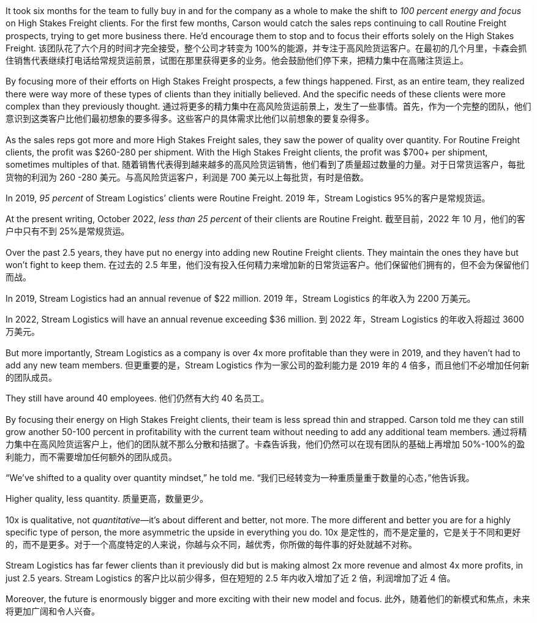 It took six months for the team to fully buy in and for the company as a whole to make the shift to *100 percent energy and focus* on High Stakes Freight clients. For the first few months, Carson would catch the sales reps continuing to call Routine Freight prospects, trying to get more business there. He’d encourage them to stop and to focus their efforts solely on the High Stakes Freight. 该团队花了六个月的时间才完全接受，整个公司才转变为 100%的能源，并专注于高风险货运客户。在最初的几个月里，卡森会抓住销售代表继续打电话给常规货运前景，试图在那里获得更多的业务。他会鼓励他们停下来，把精力集中在高赌注货运上。

By focusing more of their efforts on High Stakes Freight prospects, a few things happened. First, as an entire team, they realized there were way more of these types of clients than they initially believed. And the specific needs of these clients were more complex than they previously thought. 通过将更多的精力集中在高风险货运前景上，发生了一些事情。首先，作为一个完整的团队，他们意识到这类客户比他们最初想象的要多得多。这些客户的具体需求比他们以前想象的要复杂得多。

As the sales reps got more and more High Stakes Freight sales, they saw the power of quality over quantity. For Routine Freight clients, the profit was $260-280 per shipment. With the High Stakes Freight clients, the profit was $700+ per shipment, sometimes multiples of that. 随着销售代表得到越来越多的高风险货运销售，他们看到了质量超过数量的力量。对于日常货运客户，每批货物的利润为 260 -280 美元。与高风险货运客户，利润是 700 美元以上每批货，有时是倍数。

In 2019, *95 percent* of Stream Logistics’ clients were Routine Freight. 2019 年，Stream Logistics 95%的客户是常规货运。

At the present writing, October 2022, *less than 25 percent* of their clients are Routine Freight. 截至目前，2022 年 10 月，他们的客户中只有不到 25%是常规货运。

Over the past 2.5 years, they have put no energy into adding new Routine Freight clients. They maintain the ones they have but won’t fight to keep them. 在过去的 2.5 年里，他们没有投入任何精力来增加新的日常货运客户。他们保留他们拥有的，但不会为保留他们而战。

In 2019, Stream Logistics had an annual revenue of $22 million. 2019 年，Stream Logistics 的年收入为 2200 万美元。

In 2022, Stream Logistics will have an annual revenue exceeding $36 million. 到 2022 年，Stream Logistics 的年收入将超过 3600 万美元。

But more importantly, Stream Logistics as a company is over 4x more profitable than they were in 2019, and they haven’t had to add any new team members. 但更重要的是，Stream Logistics 作为一家公司的盈利能力是 2019 年的 4 倍多，而且他们不必增加任何新的团队成员。

They still have around 40 employees. 他们仍然有大约 40 名员工。

By focusing their energy on High Stakes Freight clients, their team is less spread thin and strapped. Carson told me they can still grow another 50-100 percent in profitability with the current team without needing to add any additional team members. 通过将精力集中在高风险货运客户上，他们的团队就不那么分散和拮据了。卡森告诉我，他们仍然可以在现有团队的基础上再增加 50%-100%的盈利能力，而不需要增加任何额外的团队成员。

“We’ve shifted to a quality over quantity mindset,” he told me. “我们已经转变为一种重质量重于数量的心态，”他告诉我。

Higher quality, less quantity. 质量更高，数量更少。

10x is qualitative, not *quantitative*—it’s about different and better, not more. The more different and better you are for a highly specific type of person, the more asymmetric the upside in everything you do. 10x 是定性的，而不是定量的，它是关于不同和更好的，而不是更多。对于一个高度特定的人来说，你越与众不同，越优秀，你所做的每件事的好处就越不对称。

Stream Logistics has far fewer clients than it previously did but is making almost 2x more revenue and almost 4x more profits, in just 2.5 years. Stream Logistics 的客户比以前少得多，但在短短的 2.5 年内收入增加了近 2 倍，利润增加了近 4 倍。

Moreover, the future is enormously bigger and more exciting with their new model and focus. 此外，随着他们的新模式和焦点，未来将更加广阔和令人兴奋。
